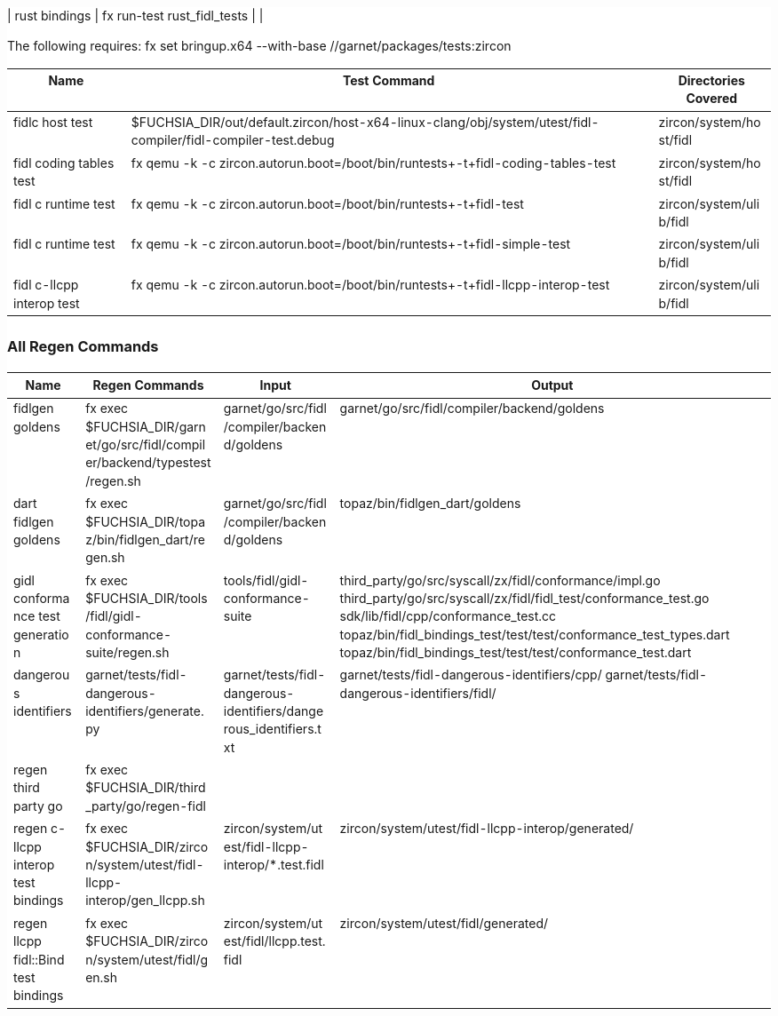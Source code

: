 | rust bindings            | fx run-test rust_fidl_tests                         |                                                                         |


The following requires: fx set bringup.x64 --with-base //garnet/packages/tests:zircon

| Name                      | Test Command                                                                                                 | Directories Covered     |
|---------------------------|--------------------------------------------------------------------------------------------------------------|-------------------------|
| fidlc host test           | $FUCHSIA_DIR/out/default.zircon/host-x64-linux-clang/obj/system/utest/fidl-compiler/fidl-compiler-test.debug | zircon/system/host/fidl |
| fidl coding tables test   | fx qemu -k -c zircon.autorun.boot=/boot/bin/runtests+-t+fidl-coding-tables-test                               | zircon/system/host/fidl |
| fidl c runtime test       | fx qemu -k -c zircon.autorun.boot=/boot/bin/runtests+-t+fidl-test                                             | zircon/system/ulib/fidl |
| fidl c runtime test       | fx qemu -k -c zircon.autorun.boot=/boot/bin/runtests+-t+fidl-simple-test                                      | zircon/system/ulib/fidl |
| fidl c-llcpp interop test | fx qemu -k -c zircon.autorun.boot=/boot/bin/runtests+-t+fidl-llcpp-interop-test                               | zircon/system/ulib/fidl |

### All Regen Commands

| Name                                 | Regen Commands                                                              | Input                                                             | Output                                                                                                                                                                                                                                                                                       |
|--------------------------------------|-----------------------------------------------------------------------------|-------------------------------------------------------------------|----------------------------------------------------------------------------------------------------------------------------------------------------------------------------------------------------------------------------------------------------------------------------------------------|
| fidlgen goldens                      | fx exec $FUCHSIA_DIR/garnet/go/src/fidl/compiler/backend/typestest/regen.sh | garnet/go/src/fidl/compiler/backend/goldens                       | garnet/go/src/fidl/compiler/backend/goldens                                                                                                                                                                                                                                                  |
| dart fidlgen goldens                 | fx exec $FUCHSIA_DIR/topaz/bin/fidlgen_dart/regen.sh                        | garnet/go/src/fidl/compiler/backend/goldens                       | topaz/bin/fidlgen_dart/goldens                                                                                                                                                                                                                                                               |
| gidl conformance test generation     | fx exec $FUCHSIA_DIR/tools/fidl/gidl-conformance-suite/regen.sh             | tools/fidl/gidl-conformance-suite                                 | third_party/go/src/syscall/zx/fidl/conformance/impl.go third_party/go/src/syscall/zx/fidl/fidl_test/conformance_test.go sdk/lib/fidl/cpp/conformance_test.cc topaz/bin/fidl_bindings_test/test/test/conformance_test_types.dart topaz/bin/fidl_bindings_test/test/test/conformance_test.dart |
| dangerous identifiers                | garnet/tests/fidl-dangerous-identifiers/generate.py                         | garnet/tests/fidl-dangerous-identifiers/dangerous_identifiers.txt | garnet/tests/fidl-dangerous-identifiers/cpp/ garnet/tests/fidl-dangerous-identifiers/fidl/                                                                                                                                                                                                   |
| regen third party go                 | fx exec $FUCHSIA_DIR/third_party/go/regen-fidl                              |                                                                   |                                                                                                                                                                                                                                                                                              |
| regen c-llcpp interop test bindings  | fx exec $FUCHSIA_DIR/zircon/system/utest/fidl-llcpp-interop/gen_llcpp.sh    | zircon/system/utest/fidl-llcpp-interop/*.test.fidl                | zircon/system/utest/fidl-llcpp-interop/generated/                                                                                                                                                                                                                                            |
| regen llcpp fidl::Bind test bindings | fx exec $FUCHSIA_DIR/zircon/system/utest/fidl/gen.sh                        | zircon/system/utest/fidl/llcpp.test.fidl                          | zircon/system/utest/fidl/generated/                                                                                                                                                                                                                                                          |